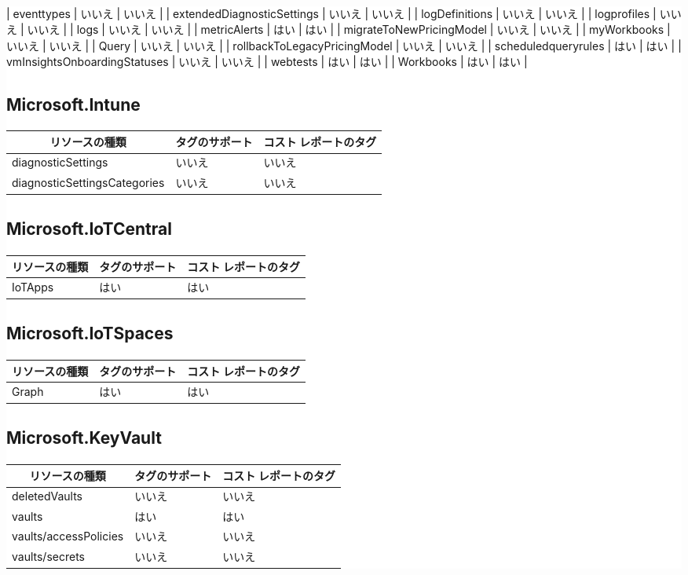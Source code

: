 | eventtypes | いいえ |  いいえ |
| extendedDiagnosticSettings | いいえ |  いいえ |
| logDefinitions | いいえ |  いいえ |
| logprofiles | いいえ |  いいえ |
| logs | いいえ |  いいえ |
| metricAlerts | はい | はい |
| migrateToNewPricingModel | いいえ |  いいえ |
| myWorkbooks | いいえ |  いいえ |
| Query | いいえ |  いいえ |
| rollbackToLegacyPricingModel | いいえ |  いいえ |
| scheduledqueryrules | はい | はい |
| vmInsightsOnboardingStatuses | いいえ |  いいえ |
| webtests | はい | はい |
| Workbooks | はい | はい |

## <a name="microsoftintune"></a>Microsoft.Intune
| リソースの種類 | タグのサポート | コスト レポートのタグ |
| ------------- | ----------- | ----------- |
| diagnosticSettings | いいえ |  いいえ |
| diagnosticSettingsCategories | いいえ |  いいえ |

## <a name="microsoftiotcentral"></a>Microsoft.IoTCentral
| リソースの種類 | タグのサポート | コスト レポートのタグ |
| ------------- | ----------- | ----------- |
| IoTApps | はい | はい |

## <a name="microsoftiotspaces"></a>Microsoft.IoTSpaces
| リソースの種類 | タグのサポート | コスト レポートのタグ |
| ------------- | ----------- | ----------- |
| Graph | はい | はい |

## <a name="microsoftkeyvault"></a>Microsoft.KeyVault
| リソースの種類 | タグのサポート | コスト レポートのタグ |
| ------------- | ----------- | ----------- |
| deletedVaults | いいえ |  いいえ |
| vaults | はい | はい |
| vaults/accessPolicies | いいえ |  いいえ |
| vaults/secrets | いいえ |  いいえ |
